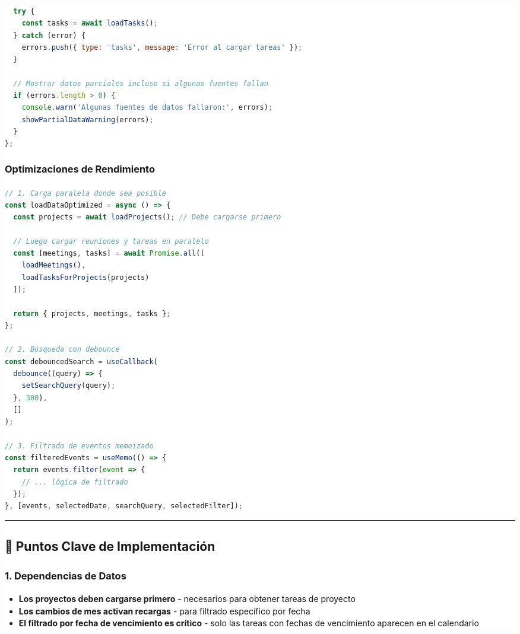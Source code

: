 ```javascript
  try {
    const tasks = await loadTasks();
  } catch (error) {
    errors.push({ type: 'tasks', message: 'Error al cargar tareas' });
  }
  
  // Mostrar datos parciales incluso si algunas fuentes fallan
  if (errors.length > 0) {
    console.warn('Algunas fuentes de datos fallaron:', errors);
    showPartialDataWarning(errors);
  }
};
```

### Optimizaciones de Rendimiento
```javascript
// 1. Carga paralela donde sea posible
const loadDataOptimized = async () => {
  const projects = await loadProjects(); // Debe cargarse primero
  
  // Luego cargar reuniones y tareas en paralelo
  const [meetings, tasks] = await Promise.all([
    loadMeetings(),
    loadTasksForProjects(projects)
  ]);
  
  return { projects, meetings, tasks };
};

// 2. Búsqueda con debounce
const debouncedSearch = useCallback(
  debounce((query) => {
    setSearchQuery(query);
  }, 300),
  []
);

// 3. Filtrado de eventos memoizado
const filteredEvents = useMemo(() => {
  return events.filter(event => {
    // ... lógica de filtrado
  });
}, [events, selectedDate, searchQuery, selectedFilter]);
```

---

## 🎯 Puntos Clave de Implementación

### 1. Dependencias de Datos
- **Los proyectos deben cargarse primero** - necesarios para obtener tareas de proyecto
- **Los cambios de mes activan recargas** - para filtrado específico por fecha
- **El filtrado por fecha de vencimiento es crítico** - solo las tareas con fechas de vencimiento aparecen en el calendario
